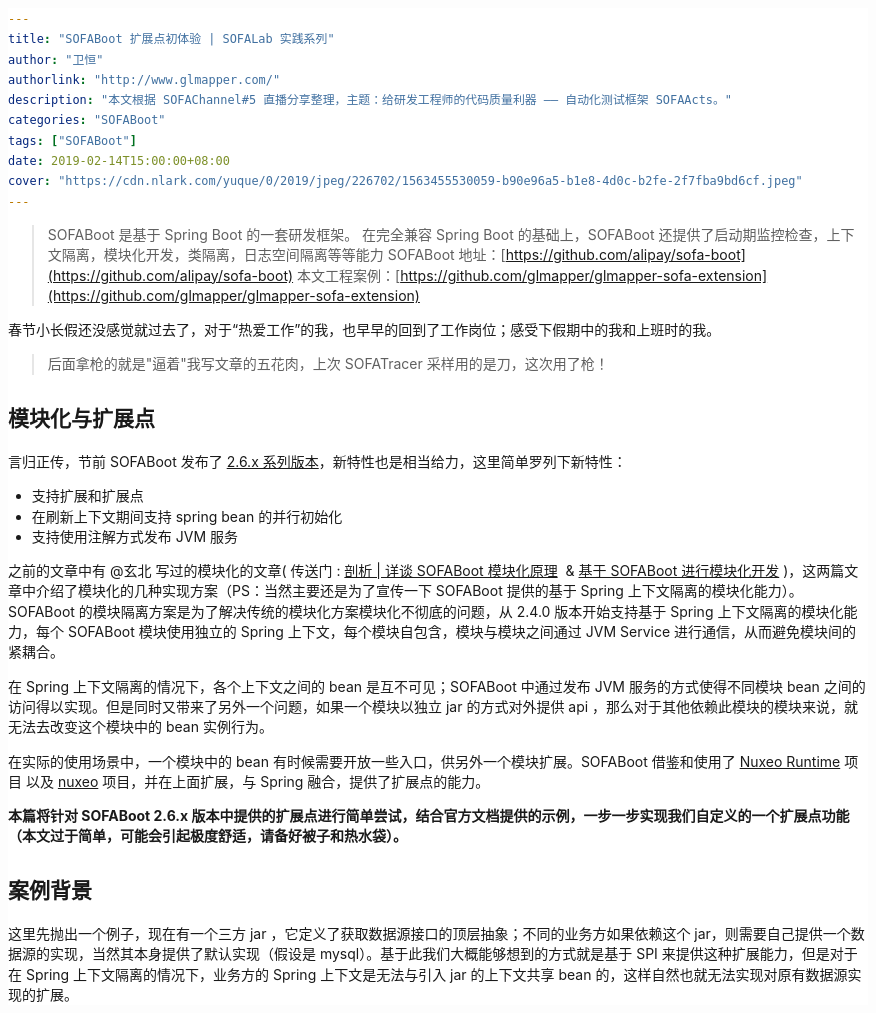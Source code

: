 ```yaml
---
title: "SOFABoot 扩展点初体验 | SOFALab 实践系列"
author: "卫恒"
authorlink: "http://www.glmapper.com/"
description: "本文根据 SOFAChannel#5 直播分享整理，主题：给研发工程师的代码质量利器 —— 自动化测试框架 SOFAActs。"
categories: "SOFABoot"
tags: ["SOFABoot"]
date: 2019-02-14T15:00:00+08:00
cover: "https://cdn.nlark.com/yuque/0/2019/jpeg/226702/1563455530059-b90e96a5-b1e8-4d0c-b2fe-2f7fba9bd6cf.jpeg"
---
```


> SOFABoot 是基于 Spring Boot 的一套研发框架。
> 在完全兼容 Spring Boot 的基础上，SOFABoot 还提供了启动期监控检查，上下文隔离，模块化开发，类隔离，日志空间隔离等等能力
> SOFABoot 地址：[https://github.com/alipay/sofa-boot](https://github.com/alipay/sofa-boot)
> 本文工程案例：[https://github.com/glmapper/glmapper-sofa-extension](https://github.com/glmapper/glmapper-sofa-extension)

春节小长假还没感觉就过去了，对于“热爱工作”的我，也早早的回到了工作岗位；感受下假期中的我和上班时的我。

> 后面拿枪的就是"逼着"我写文章的五花肉，上次 SOFATracer 采样用的是刀，这次用了枪！

## 模块化与扩展点

言归正传，节前 SOFABoot 发布了 [2.6.x 系列版本](https://github.com/alipay/sofa-boot/releases)，新特性也是相当给力，这里简单罗列下新特性：

- 支持扩展和扩展点
- 在刷新上下文期间支持 spring bean 的并行初始化
- 支持使用注解方式发布 JVM 服务

之前的文章中有 @玄北 写过的模块化的文章( 传送门 : [剖析 | 详谈 SOFABoot 模块化原理](https://mp.weixin.qq.com/s/7WAClC-f9mM7-_WIa10M_g)  & [基于 SOFABoot 进行模块化开发](https://www.sofastack.tech/blog/sofa-boot-modular-development/) )，这两篇文章中介绍了模块化的几种实现方案（PS：当然主要还是为了宣传一下 SOFABoot 提供的基于 Spring 上下文隔离的模块化能力）。SOFABoot 的模块隔离方案是为了解决传统的模块化方案模块化不彻底的问题，从 2.4.0 版本开始支持基于 Spring 上下文隔离的模块化能力，每个 SOFABoot 模块使用独立的 Spring 上下文，每个模块自包含，模块与模块之间通过 JVM Service 进行通信，从而避免模块间的紧耦合。

在 Spring 上下文隔离的情况下，各个上下文之间的 bean 是互不可见；SOFABoot 中通过发布 JVM 服务的方式使得不同模块 bean 之间的访问得以实现。但是同时又带来了另外一个问题，如果一个模块以独立 jar 的方式对外提供 api ，那么对于其他依赖此模块的模块来说，就无法去改变这个模块中的 bean 实例行为。

在实际的使用场景中，一个模块中的 bean 有时候需要开放一些入口，供另外一个模块扩展。SOFABoot 借鉴和使用了 [Nuxeo Runtime](https://github.com/nuxeo-archives/nuxeo-runtime) 项目 以及 [nuxeo](https://github.com/nuxeo/nuxeo) 项目，并在上面扩展，与 Spring 融合，提供了扩展点的能力。

**本篇将针对 SOFABoot 2.6.x 版本中提供的扩展点进行简单尝试，结合官方文档提供的示例，一步一步实现我们自定义的一个扩展点功能（本文过于简单，可能会引起极度舒适，请备好被子和热水袋）。**

## 案例背景

这里先抛出一个例子，现在有一个三方 jar ，它定义了获取数据源接口的顶层抽象；不同的业务方如果依赖这个 jar，则需要自己提供一个数据源的实现，当然其本身提供了默认实现（假设是 mysql）。基于此我们大概能够想到的方式就是基于 SPI 来提供这种扩展能力，但是对于在 Spring 上下文隔离的情况下，业务方的 Spring 上下文是无法与引入 jar 的上下文共享 bean 的，这样自然也就无法实现对原有数据源实现的扩展。
